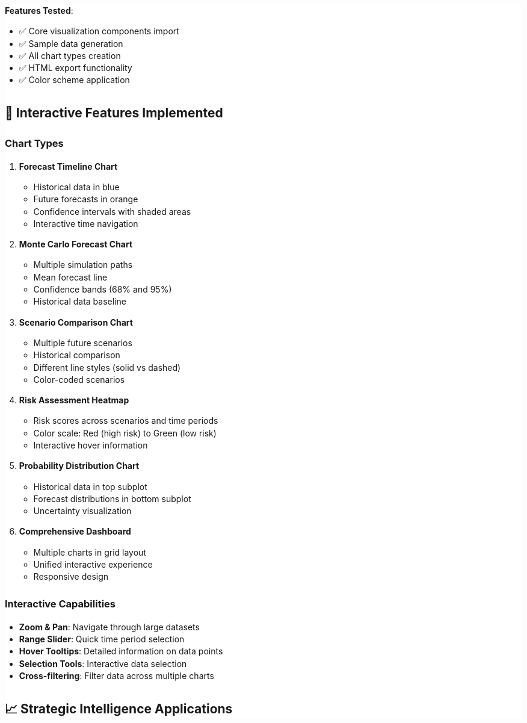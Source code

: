 **Features Tested**:
- ✅ Core visualization components import
- ✅ Sample data generation
- ✅ All chart types creation
- ✅ HTML export functionality
- ✅ Color scheme application

## 🚀 Interactive Features Implemented

### **Chart Types**
1. **Forecast Timeline Chart**
   - Historical data in blue
   - Future forecasts in orange
   - Confidence intervals with shaded areas
   - Interactive time navigation

2. **Monte Carlo Forecast Chart**
   - Multiple simulation paths
   - Mean forecast line
   - Confidence bands (68% and 95%)
   - Historical data baseline

3. **Scenario Comparison Chart**
   - Multiple future scenarios
   - Historical comparison
   - Different line styles (solid vs dashed)
   - Color-coded scenarios

4. **Risk Assessment Heatmap**
   - Risk scores across scenarios and time periods
   - Color scale: Red (high risk) to Green (low risk)
   - Interactive hover information

5. **Probability Distribution Chart**
   - Historical data in top subplot
   - Forecast distributions in bottom subplot
   - Uncertainty visualization

6. **Comprehensive Dashboard**
   - Multiple charts in grid layout
   - Unified interactive experience
   - Responsive design

### **Interactive Capabilities**
- **Zoom & Pan**: Navigate through large datasets
- **Range Slider**: Quick time period selection
- **Hover Tooltips**: Detailed information on data points
- **Selection Tools**: Interactive data selection
- **Cross-filtering**: Filter data across multiple charts

## 📈 Strategic Intelligence Applications
